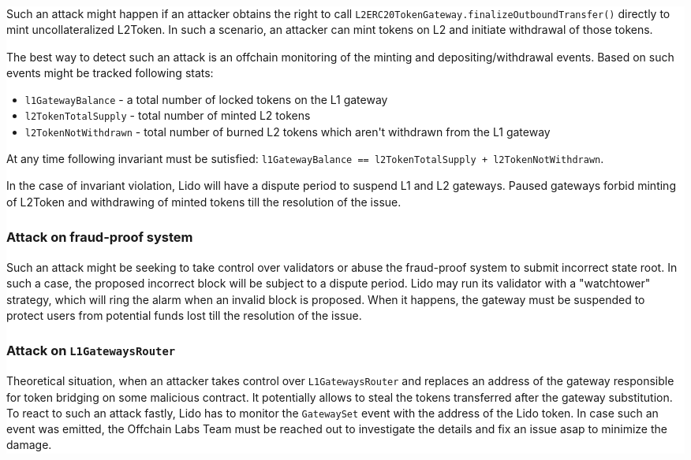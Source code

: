 Such an attack might happen if an attacker obtains the right to call `L2ERC20TokenGateway.finalizeOutboundTransfer()` directly to mint uncollateralized L2Token. In such a scenario, an attacker can mint tokens on L2 and initiate withdrawal of those tokens.

The best way to detect such an attack is an offchain monitoring of the minting and depositing/withdrawal events. Based on such events might be tracked following stats:

- `l1GatewayBalance` - a total number of locked tokens on the L1 gateway
- `l2TokenTotalSupply` - total number of minted L2 tokens
- `l2TokenNotWithdrawn` - total number of burned L2 tokens which aren't withdrawn from the L1 gateway

At any time following invariant must be sutisfied: `l1GatewayBalance == l2TokenTotalSupply + l2TokenNotWithdrawn`.

In the case of invariant violation, Lido will have a dispute period to suspend L1 and L2 gateways. Paused gateways forbid minting of L2Token and withdrawing of minted tokens till the resolution of the issue.

### Attack on fraud-proof system

Such an attack might be seeking to take control over validators or abuse the fraud-proof system to submit incorrect state root. In such a case, the proposed incorrect block will be subject to a dispute period. Lido may run its validator with a "watchtower" strategy, which will ring the alarm when an invalid block is proposed. When it happens, the gateway must be suspended to protect users from potential funds lost till the resolution of the issue.

### Attack on `L1GatewaysRouter`

Theoretical situation, when an attacker takes control over `L1GatewaysRouter` and replaces an address of the gateway responsible for token bridging on some malicious contract. It potentially allows to steal the tokens transferred after the gateway substitution. To react to such an attack fastly, Lido has to monitor the `GatewaySet` event with the address of the Lido token. In case such an event was emitted, the Offchain Labs Team must be reached out to investigate the details and fix an issue asap to minimize the damage.
